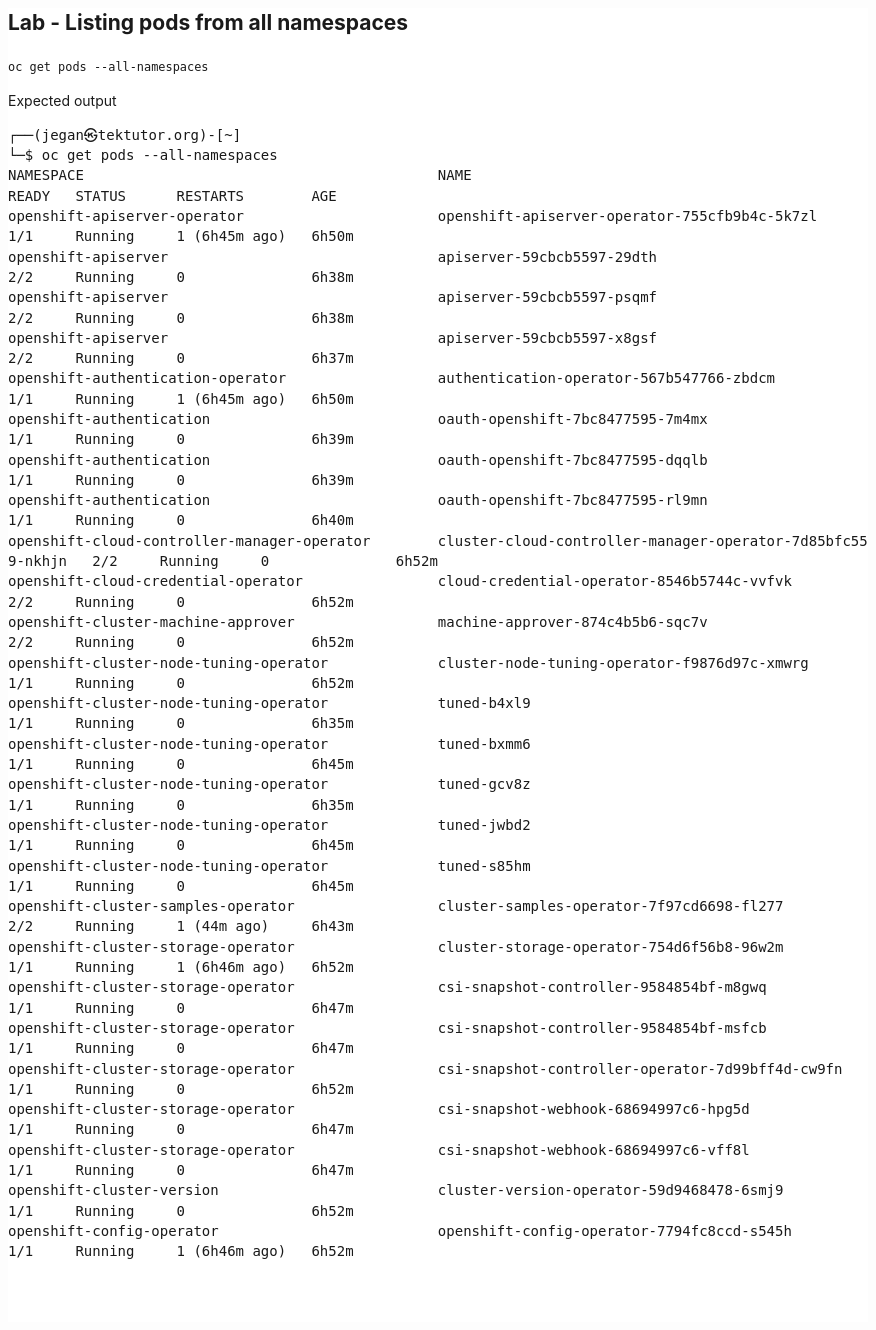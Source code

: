 ## Lab - Listing pods from all namespaces
```
oc get pods --all-namespaces
```

Expected output
<pre>
┌──(jegan㉿tektutor.org)-[~]
└─$ oc get pods --all-namespaces
NAMESPACE                                          NAME                                                         READY   STATUS      RESTARTS        AGE
openshift-apiserver-operator                       openshift-apiserver-operator-755cfb9b4c-5k7zl                1/1     Running     1 (6h45m ago)   6h50m
openshift-apiserver                                apiserver-59cbcb5597-29dth                                   2/2     Running     0               6h38m
openshift-apiserver                                apiserver-59cbcb5597-psqmf                                   2/2     Running     0               6h38m
openshift-apiserver                                apiserver-59cbcb5597-x8gsf                                   2/2     Running     0               6h37m
openshift-authentication-operator                  authentication-operator-567b547766-zbdcm                     1/1     Running     1 (6h45m ago)   6h50m
openshift-authentication                           oauth-openshift-7bc8477595-7m4mx                             1/1     Running     0               6h39m
openshift-authentication                           oauth-openshift-7bc8477595-dqqlb                             1/1     Running     0               6h39m
openshift-authentication                           oauth-openshift-7bc8477595-rl9mn                             1/1     Running     0               6h40m
openshift-cloud-controller-manager-operator        cluster-cloud-controller-manager-operator-7d85bfc559-nkhjn   2/2     Running     0               6h52m
openshift-cloud-credential-operator                cloud-credential-operator-8546b5744c-vvfvk                   2/2     Running     0               6h52m
openshift-cluster-machine-approver                 machine-approver-874c4b5b6-sqc7v                             2/2     Running     0               6h52m
openshift-cluster-node-tuning-operator             cluster-node-tuning-operator-f9876d97c-xmwrg                 1/1     Running     0               6h52m
openshift-cluster-node-tuning-operator             tuned-b4xl9                                                  1/1     Running     0               6h35m
openshift-cluster-node-tuning-operator             tuned-bxmm6                                                  1/1     Running     0               6h45m
openshift-cluster-node-tuning-operator             tuned-gcv8z                                                  1/1     Running     0               6h35m
openshift-cluster-node-tuning-operator             tuned-jwbd2                                                  1/1     Running     0               6h45m
openshift-cluster-node-tuning-operator             tuned-s85hm                                                  1/1     Running     0               6h45m
openshift-cluster-samples-operator                 cluster-samples-operator-7f97cd6698-fl277                    2/2     Running     1 (44m ago)     6h43m
openshift-cluster-storage-operator                 cluster-storage-operator-754d6f56b8-96w2m                    1/1     Running     1 (6h46m ago)   6h52m
openshift-cluster-storage-operator                 csi-snapshot-controller-9584854bf-m8gwq                      1/1     Running     0               6h47m
openshift-cluster-storage-operator                 csi-snapshot-controller-9584854bf-msfcb                      1/1     Running     0               6h47m
openshift-cluster-storage-operator                 csi-snapshot-controller-operator-7d99bff4d-cw9fn             1/1     Running     0               6h52m
openshift-cluster-storage-operator                 csi-snapshot-webhook-68694997c6-hpg5d                        1/1     Running     0               6h47m
openshift-cluster-storage-operator                 csi-snapshot-webhook-68694997c6-vff8l                        1/1     Running     0               6h47m
openshift-cluster-version                          cluster-version-operator-59d9468478-6smj9                    1/1     Running     0               6h52m
openshift-config-operator                          openshift-config-operator-7794fc8ccd-s545h                   1/1     Running     1 (6h46m ago)   6h52m